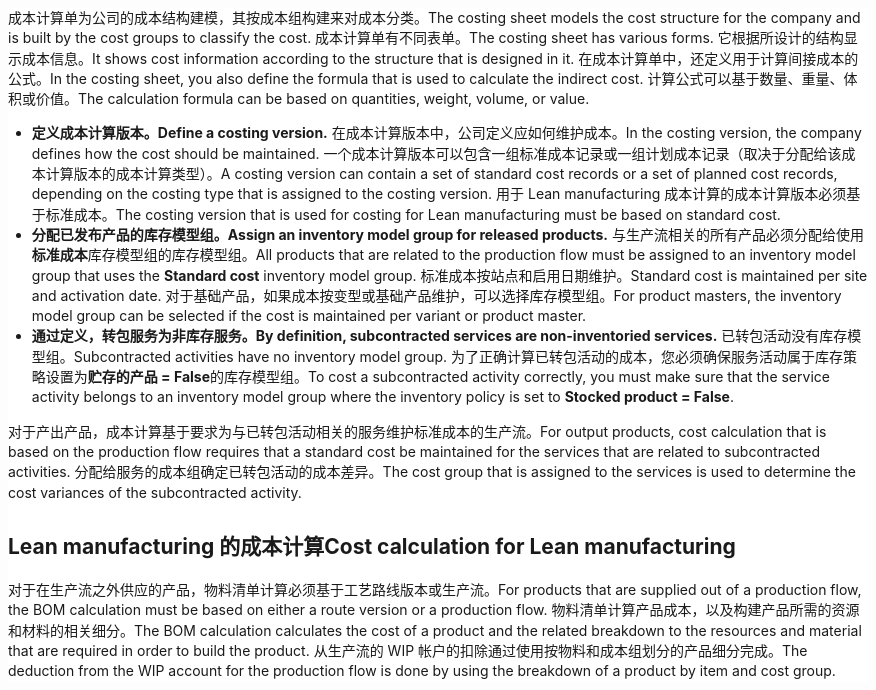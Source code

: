 <span data-ttu-id="e58ac-146">成本计算单为公司的成本结构建模，其按成本组构建来对成本分类。</span><span class="sxs-lookup"><span data-stu-id="e58ac-146">The costing sheet models the cost structure for the company and is built by the cost groups to classify the cost.</span></span> <span data-ttu-id="e58ac-147">成本计算单有不同表单。</span><span class="sxs-lookup"><span data-stu-id="e58ac-147">The costing sheet has various forms.</span></span> <span data-ttu-id="e58ac-148">它根据所设计的结构显示成本信息。</span><span class="sxs-lookup"><span data-stu-id="e58ac-148">It shows cost information according to the structure that is designed in it.</span></span> <span data-ttu-id="e58ac-149">在成本计算单中，还定义用于计算间接成本的公式。</span><span class="sxs-lookup"><span data-stu-id="e58ac-149">In the costing sheet, you also define the formula that is used to calculate the indirect cost.</span></span> <span data-ttu-id="e58ac-150">计算公式可以基于数量、重量、体积或价值。</span><span class="sxs-lookup"><span data-stu-id="e58ac-150">The calculation formula can be based on quantities, weight, volume, or value.</span></span>

-   <span data-ttu-id="e58ac-151">**定义成本计算版本。**</span><span class="sxs-lookup"><span data-stu-id="e58ac-151">**Define a costing version.**</span></span> <span data-ttu-id="e58ac-152">在成本计算版本中，公司定义应如何维护成本。</span><span class="sxs-lookup"><span data-stu-id="e58ac-152">In the costing version, the company defines how the cost should be maintained.</span></span> <span data-ttu-id="e58ac-153">一个成本计算版本可以包含一组标准成本记录或一组计划成本记录（取决于分配给该成本计算版本的成本计算类型）。</span><span class="sxs-lookup"><span data-stu-id="e58ac-153">A costing version can contain a set of standard cost records or a set of planned cost records, depending on the costing type that is assigned to the costing version.</span></span> <span data-ttu-id="e58ac-154">用于 Lean manufacturing 成本计算的成本计算版本必须基于标准成本。</span><span class="sxs-lookup"><span data-stu-id="e58ac-154">The costing version that is used for costing for Lean manufacturing must be based on standard cost.</span></span>
-   <span data-ttu-id="e58ac-155">**分配已发布产品的库存模型组。**</span><span class="sxs-lookup"><span data-stu-id="e58ac-155">**Assign an inventory model group for released products.**</span></span> <span data-ttu-id="e58ac-156">与生产流相关的所有产品必须分配给使用**标准成本**库存模型组的库存模型组。</span><span class="sxs-lookup"><span data-stu-id="e58ac-156">All products that are related to the production flow must be assigned to an inventory model group that uses the **Standard cost** inventory model group.</span></span> <span data-ttu-id="e58ac-157">标准成本按站点和启用日期维护。</span><span class="sxs-lookup"><span data-stu-id="e58ac-157">Standard cost is maintained per site and activation date.</span></span> <span data-ttu-id="e58ac-158">对于基础产品，如果成本按变型或基础产品维护，可以选择库存模型组。</span><span class="sxs-lookup"><span data-stu-id="e58ac-158">For product masters, the inventory model group can be selected if the cost is maintained per variant or product master.</span></span>
-   <span data-ttu-id="e58ac-159">**通过定义，转包服务为非库存服务。**</span><span class="sxs-lookup"><span data-stu-id="e58ac-159">**By definition, subcontracted services are non-inventoried services.**</span></span> <span data-ttu-id="e58ac-160">已转包活动没有库存模型组。</span><span class="sxs-lookup"><span data-stu-id="e58ac-160">Subcontracted activities have no inventory model group.</span></span> <span data-ttu-id="e58ac-161">为了正确计算已转包活动的成本，您必须确保服务活动属于库存策略设置为**贮存的产品 = False**的库存模型组。</span><span class="sxs-lookup"><span data-stu-id="e58ac-161">To cost a subcontracted activity correctly, you must make sure that the service activity belongs to an inventory model group where the inventory policy is set to **Stocked product = False**.</span></span>

<span data-ttu-id="e58ac-162">对于产出产品，成本计算基于要求为与已转包活动相关的服务维护标准成本的生产流。</span><span class="sxs-lookup"><span data-stu-id="e58ac-162">For output products, cost calculation that is based on the production flow requires that a standard cost be maintained for the services that are related to subcontracted activities.</span></span> <span data-ttu-id="e58ac-163">分配给服务的成本组确定已转包活动的成本差异。</span><span class="sxs-lookup"><span data-stu-id="e58ac-163">The cost group that is assigned to the services is used to determine the cost variances of the subcontracted activity.</span></span>

## <a name="cost-calculation-for-lean-manufacturing"></a><span data-ttu-id="e58ac-164">Lean manufacturing 的成本计算</span><span class="sxs-lookup"><span data-stu-id="e58ac-164">Cost calculation for Lean manufacturing</span></span>
<span data-ttu-id="e58ac-165">对于在生产流之外供应的产品，物料清单计算必须基于工艺路线版本或生产流。</span><span class="sxs-lookup"><span data-stu-id="e58ac-165">For products that are supplied out of a production flow, the BOM calculation must be based on either a route version or a production flow.</span></span> <span data-ttu-id="e58ac-166">物料清单计算产品成本，以及构建产品所需的资源和材料的相关细分。</span><span class="sxs-lookup"><span data-stu-id="e58ac-166">The BOM calculation calculates the cost of a product and the related breakdown to the resources and material that are required in order to build the product.</span></span> <span data-ttu-id="e58ac-167">从生产流的 WIP 帐户的扣除通过使用按物料和成本组划分的产品细分完成。</span><span class="sxs-lookup"><span data-stu-id="e58ac-167">The deduction from the WIP account for the production flow is done by using the breakdown of a product by item and cost group.</span></span>
